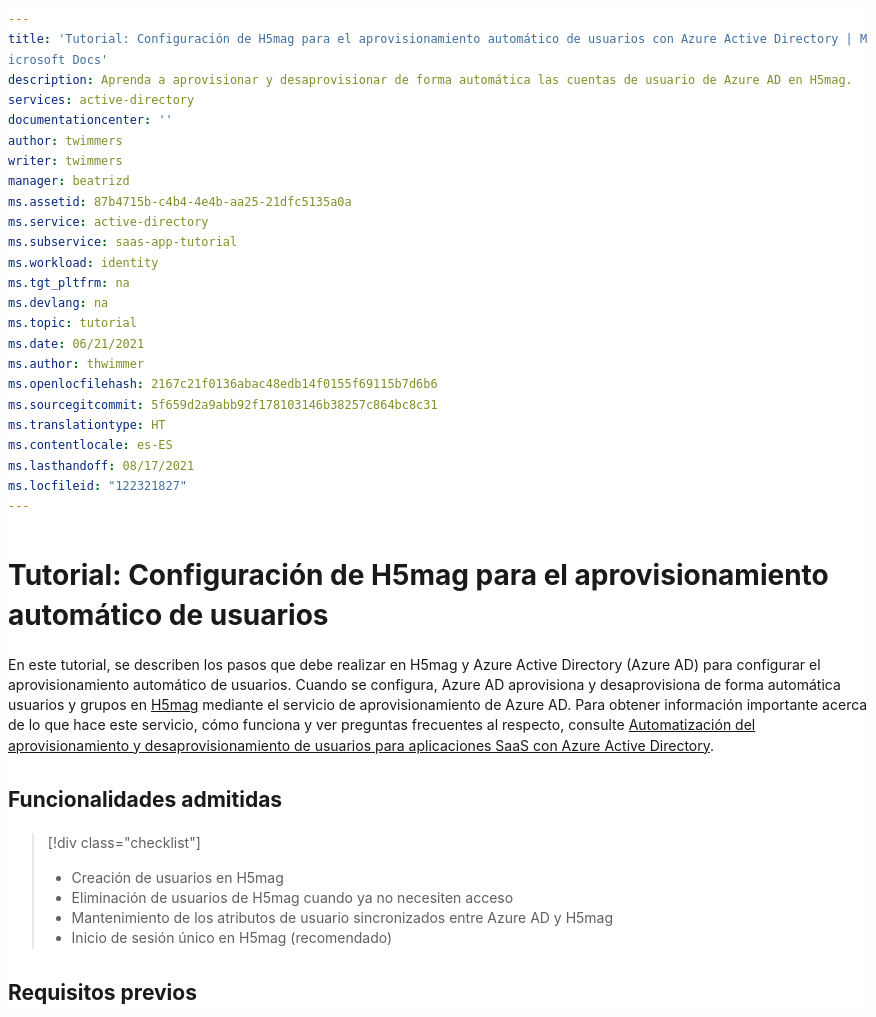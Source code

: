 ```yaml
---
title: 'Tutorial: Configuración de H5mag para el aprovisionamiento automático de usuarios con Azure Active Directory | Microsoft Docs'
description: Aprenda a aprovisionar y desaprovisionar de forma automática las cuentas de usuario de Azure AD en H5mag.
services: active-directory
documentationcenter: ''
author: twimmers
writer: twimmers
manager: beatrizd
ms.assetid: 87b4715b-c4b4-4e4b-aa25-21dfc5135a0a
ms.service: active-directory
ms.subservice: saas-app-tutorial
ms.workload: identity
ms.tgt_pltfrm: na
ms.devlang: na
ms.topic: tutorial
ms.date: 06/21/2021
ms.author: thwimmer
ms.openlocfilehash: 2167c21f0136abac48edb14f0155f69115b7d6b6
ms.sourcegitcommit: 5f659d2a9abb92f178103146b38257c864bc8c31
ms.translationtype: HT
ms.contentlocale: es-ES
ms.lasthandoff: 08/17/2021
ms.locfileid: "122321827"
---
```

# <a name="tutorial-configure-h5mag-for-automatic-user-provisioning"></a>Tutorial: Configuración de H5mag para el aprovisionamiento automático de usuarios

En este tutorial, se describen los pasos que debe realizar en H5mag y Azure Active Directory (Azure AD) para configurar el aprovisionamiento automático de usuarios. Cuando se configura, Azure AD aprovisiona y desaprovisiona de forma automática usuarios y grupos en [H5mag](https://www.h5mag.com) mediante el servicio de aprovisionamiento de Azure AD. Para obtener información importante acerca de lo que hace este servicio, cómo funciona y ver preguntas frecuentes al respecto, consulte [Automatización del aprovisionamiento y desaprovisionamiento de usuarios para aplicaciones SaaS con Azure Active Directory](../app-provisioning/user-provisioning.md). 


## <a name="capabilities-supported"></a>Funcionalidades admitidas
> [!div class="checklist"]
> * Creación de usuarios en H5mag
> * Eliminación de usuarios de H5mag cuando ya no necesiten acceso
> * Mantenimiento de los atributos de usuario sincronizados entre Azure AD y H5mag
> * Inicio de sesión único en H5mag (recomendado)

## <a name="prerequisites"></a>Requisitos previos
